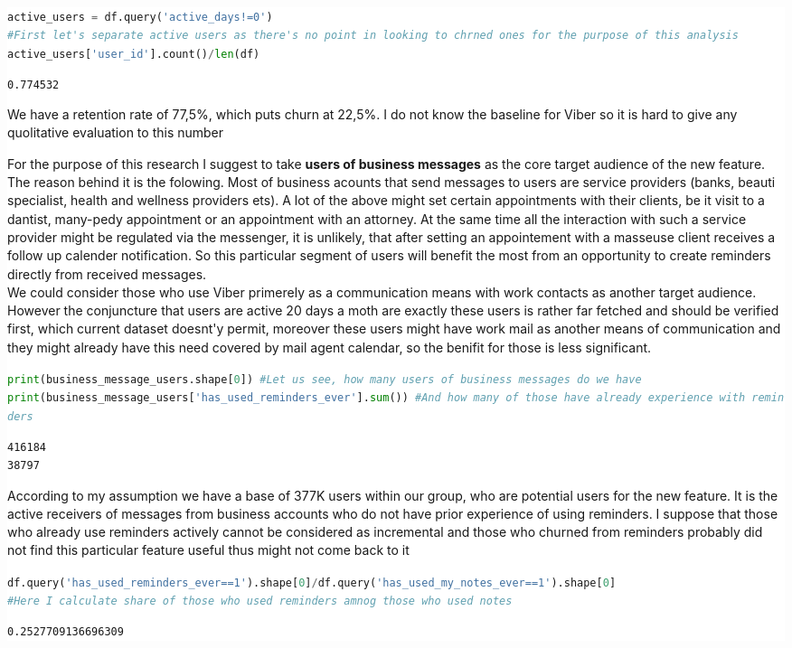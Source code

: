 ```python
active_users = df.query('active_days!=0') 
#First let's separate active users as there's no point in looking to chrned ones for the purpose of this analysis
active_users['user_id'].count()/len(df)
```




    0.774532



We have a retention rate of 77,5%, which puts churn at 22,5%. I do not know the baseline for Viber so it is hard to give any quolitative evaluation to this number

For the purpose of this research I suggest to take <b>users of business messages</b> as the core target audience of the new feature. The reason behind it is the folowing. Most of business acounts that send messages to users are service providers (banks, beauti specialist, health and wellness providers ets). A lot of the above might set certain appointments with their clients, be it visit to a dantist, many-pedy appointment or an appointment with an attorney. At the same time all the interaction with such a service provider might be regulated via the messenger, it is unlikely, that after setting an appointement with a masseuse client receives a follow up calender notification. So this particular segment of users will benefit the most from an opportunity to create reminders directly from received messages. <br>We could consider those who use Viber primerely as a communication means with work contacts as another target audience. However the conjuncture that users  are active 20 days a moth are exactly these users is rather far fetched and should be verified first, which current dataset doesnt'y permit, moreover these users might have work mail as another means of communication and they might already have this need covered by mail agent calendar, so the benifit for those is less significant.


```python
print(business_message_users.shape[0]) #Let us see, how many users of business messages do we have
print(business_message_users['has_used_reminders_ever'].sum()) #And how many of those have already experience with reminders
```

    416184
    38797
    

According to my assumption we have a base of 377K users within our group, who are potential users for the new feature. It is the active receivers of messages from business accounts who do not have prior experience of using reminders. I suppose that those who already use reminders actively cannot be considered as incremental and those who churned from reminders probably did not find this particular feature useful thus might not come back to it


```python
df.query('has_used_reminders_ever==1').shape[0]/df.query('has_used_my_notes_ever==1').shape[0]
#Here I calculate share of those who used reminders amnog those who used notes
```




    0.2527709136696309


